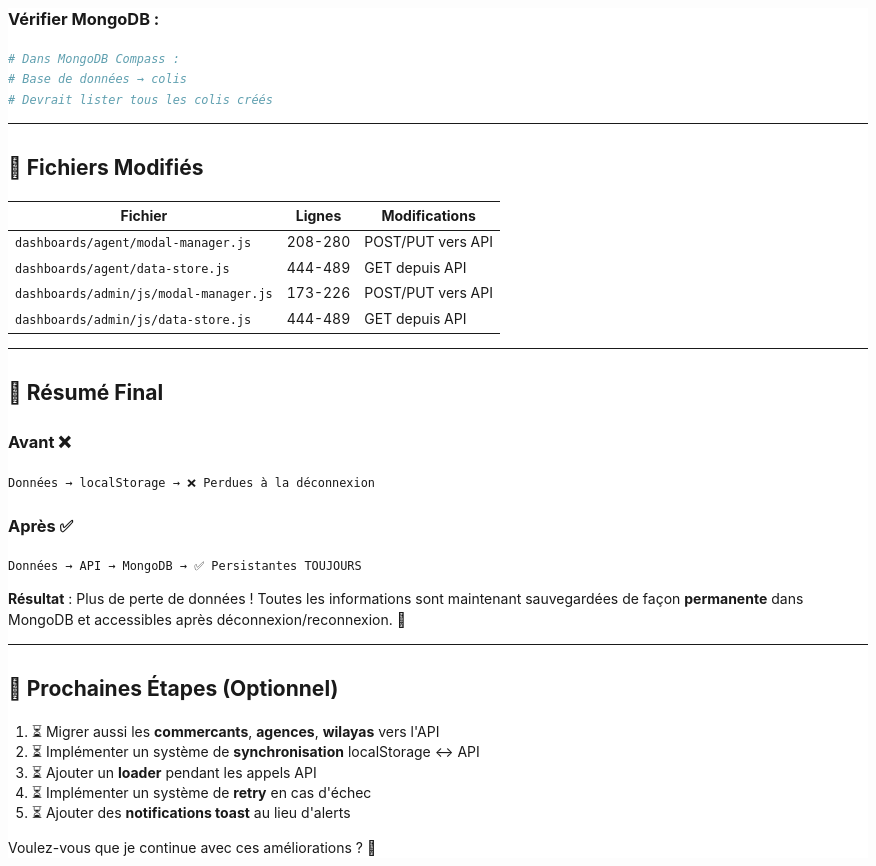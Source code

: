 ### Vérifier MongoDB :
```bash
# Dans MongoDB Compass :
# Base de données → colis
# Devrait lister tous les colis créés
```

---

## 📝 Fichiers Modifiés

| Fichier | Lignes | Modifications |
|---------|--------|---------------|
| `dashboards/agent/modal-manager.js` | 208-280 | POST/PUT vers API |
| `dashboards/agent/data-store.js` | 444-489 | GET depuis API |
| `dashboards/admin/js/modal-manager.js` | 173-226 | POST/PUT vers API |
| `dashboards/admin/js/data-store.js` | 444-489 | GET depuis API |

---

## 🎯 Résumé Final

### Avant ❌
```
Données → localStorage → ❌ Perdues à la déconnexion
```

### Après ✅
```
Données → API → MongoDB → ✅ Persistantes TOUJOURS
```

**Résultat** : Plus de perte de données ! Toutes les informations sont maintenant sauvegardées de façon **permanente** dans MongoDB et accessibles après déconnexion/reconnexion. 🎉

---

## 🚀 Prochaines Étapes (Optionnel)

1. ⏳ Migrer aussi les **commercants**, **agences**, **wilayas** vers l'API
2. ⏳ Implémenter un système de **synchronisation** localStorage ↔ API
3. ⏳ Ajouter un **loader** pendant les appels API
4. ⏳ Implémenter un système de **retry** en cas d'échec
5. ⏳ Ajouter des **notifications toast** au lieu d'alerts

Voulez-vous que je continue avec ces améliorations ? 🚀
